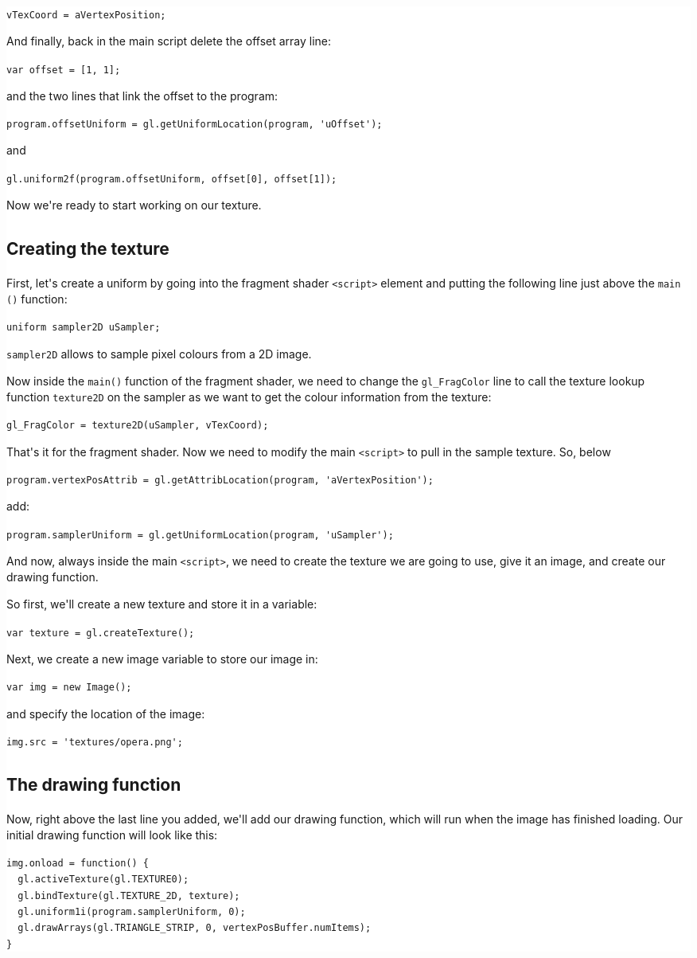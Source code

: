     vTexCoord = aVertexPosition;

And finally, back in the main script delete the offset array line:

    var offset = [1, 1];

and the two lines that link the offset to the program:

    program.offsetUniform = gl.getUniformLocation(program, 'uOffset');

and

    gl.uniform2f(program.offsetUniform, offset[0], offset[1]);

Now we're ready to start working on our texture.

## Creating the texture

First, let's create a uniform by going into the fragment shader `<script>` element and putting the following line just above the `main()` function:

    uniform sampler2D uSampler;

`sampler2D` allows to sample pixel colours from a 2D image.

Now inside the `main()` function of the fragment shader, we need to change the `gl_FragColor` line to call the texture lookup function `texture2D` on the sampler as we want to get the colour information from the texture:

    gl_FragColor = texture2D(uSampler, vTexCoord);

That's it for the fragment shader. Now we need to modify the main `<script>` to pull in the sample texture. So, below

    program.vertexPosAttrib = gl.getAttribLocation(program, 'aVertexPosition');

add:

    program.samplerUniform = gl.getUniformLocation(program, 'uSampler');

And now, always inside the main `<script>`, we need to create the texture we are going to use, give it an image, and create our drawing function.

So first, we'll create a new texture and store it in a variable:

    var texture = gl.createTexture();

Next, we create a new image variable to store our image in:

    var img = new Image();

and specify the location of the image:

    img.src = 'textures/opera.png';

## The drawing function

Now, right above the last line you added, we'll add our drawing function, which will run when the image has finished loading. Our initial drawing function will look like this:

    img.onload = function() {
      gl.activeTexture(gl.TEXTURE0);
      gl.bindTexture(gl.TEXTURE_2D, texture);
      gl.uniform1i(program.samplerUniform, 0);
      gl.drawArrays(gl.TRIANGLE_STRIP, 0, vertexPosBuffer.numItems);
    }
